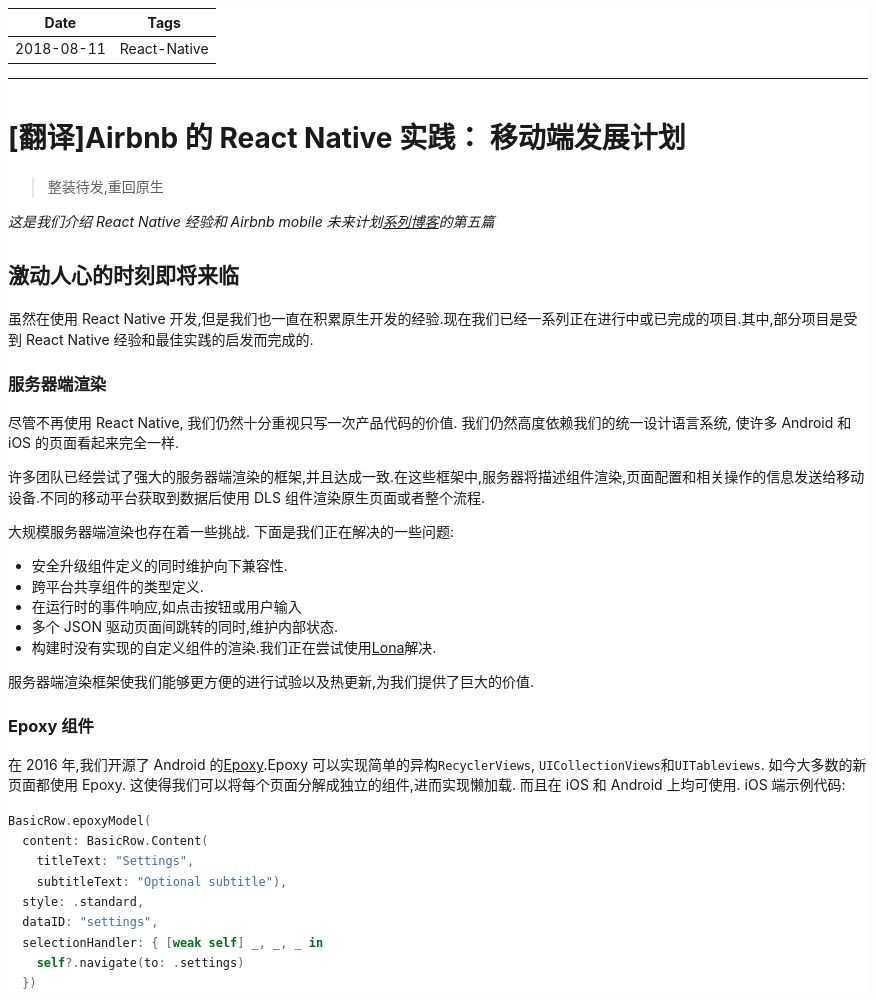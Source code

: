 | Date       | Tags         |
| ---------- | ------------ |
| 2018-08-11 | React-Native |

---

# [翻译]Airbnb 的 React Native 实践： 移动端发展计划

> 整装待发,重回原生

_这是我们介绍 React Native 经验和 Airbnb mobile 未来计划[系列博客](https://medium.com/airbnb-engineering/react-native-at-airbnb-f95aa460be1c)的第五篇_

## 激动人心的时刻即将来临

虽然在使用 React Native 开发,但是我们也一直在积累原生开发的经验.现在我们已经一系列正在进行中或已完成的项目.其中,部分项目是受到 React Native 经验和最佳实践的启发而完成的.

### 服务器端渲染

尽管不再使用 React Native, 我们仍然十分重视只写一次产品代码的价值. 我们仍然高度依赖我们的统一设计语言系统, 使许多 Android 和 iOS 的页面看起来完全一样.

许多团队已经尝试了强大的服务器端渲染的框架,并且达成一致.在这些框架中,服务器将描述组件渲染,页面配置和相关操作的信息发送给移动设备.不同的移动平台获取到数据后使用 DLS 组件渲染原生页面或者整个流程.

大规模服务器端渲染也存在着一些挑战. 下面是我们正在解决的一些问题:

- 安全升级组件定义的同时维护向下兼容性.
- 跨平台共享组件的类型定义.
- 在运行时的事件响应,如点击按钮或用户输入
- 多个 JSON 驱动页面间跳转的同时,维护内部状态.
- 构建时没有实现的自定义组件的渲染.我们正在尝试使用[Lona](https://github.com/airbnb/Lona/)解决.

服务器端渲染框架使我们能够更方便的进行试验以及热更新,为我们提供了巨大的价值.

### Epoxy 组件

在 2016 年,我们开源了 Android 的[Epoxy](https://github.com/airbnb/epoxy).Epoxy 可以实现简单的异构`RecyclerViews`, `UICollectionViews`和`UITableviews`. 如今大多数的新页面都使用 Epoxy. 这使得我们可以将每个页面分解成独立的组件,进而实现懒加载. 而且在 iOS 和 Android 上均可使用.
iOS 端示例代码:

```swift
BasicRow.epoxyModel(
  content: BasicRow.Content(
    titleText: "Settings",
    subtitleText: "Optional subtitle"),
  style: .standard,
  dataID: "settings",
  selectionHandler: { [weak self] _, _, _ in
    self?.navigate(to: .settings)
  })
```
